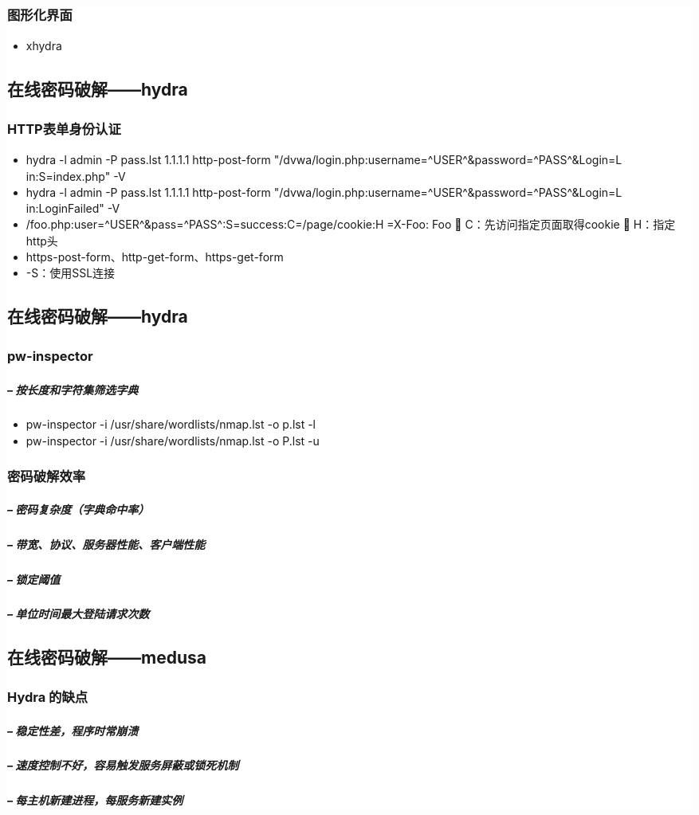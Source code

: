 ###  图形化界面

- xhydra


## 在线密码破解——hydra

###  HTTP表单身份认证

- hydra -l admin -P pass.lst 1.1.1.1 http-post-form
    "/dvwa/login.php:username=^USER^&password=^PASS^&Login=L
    in:S=index.php" -V
- hydra -l admin -P pass.lst 1.1.1.1 http-post-form
    "/dvwa/login.php:username=^USER^&password=^PASS^&Login=L
    in:LoginFailed" -V
- /foo.php:user=^USER^&pass=^PASS^:S=success:C=/page/cookie:H
    =X-Foo: Foo
     C：先访问指定页面取得cookie
     H：指定http头
- https-post-form、http-get-form、https-get-form
- -S：使用SSL连接


## 在线密码破解——hydra

###  pw-inspector

##### – 按长度和字符集筛选字典

- pw-inspector -i /usr/share/wordlists/nmap.lst -o p.lst -l
- pw-inspector -i /usr/share/wordlists/nmap.lst -o P.lst -u

###  密码破解效率

##### – 密码复杂度（字典命中率）

##### – 带宽、协议、服务器性能、客户端性能

##### – 锁定阈值

##### – 单位时间最大登陆请求次数


## 在线密码破解——medusa

###  Hydra 的缺点

##### – 稳定性差，程序时常崩溃

##### – 速度控制不好，容易触发服务屏蔽或锁死机制

##### – 每主机新建进程，每服务新建实例
